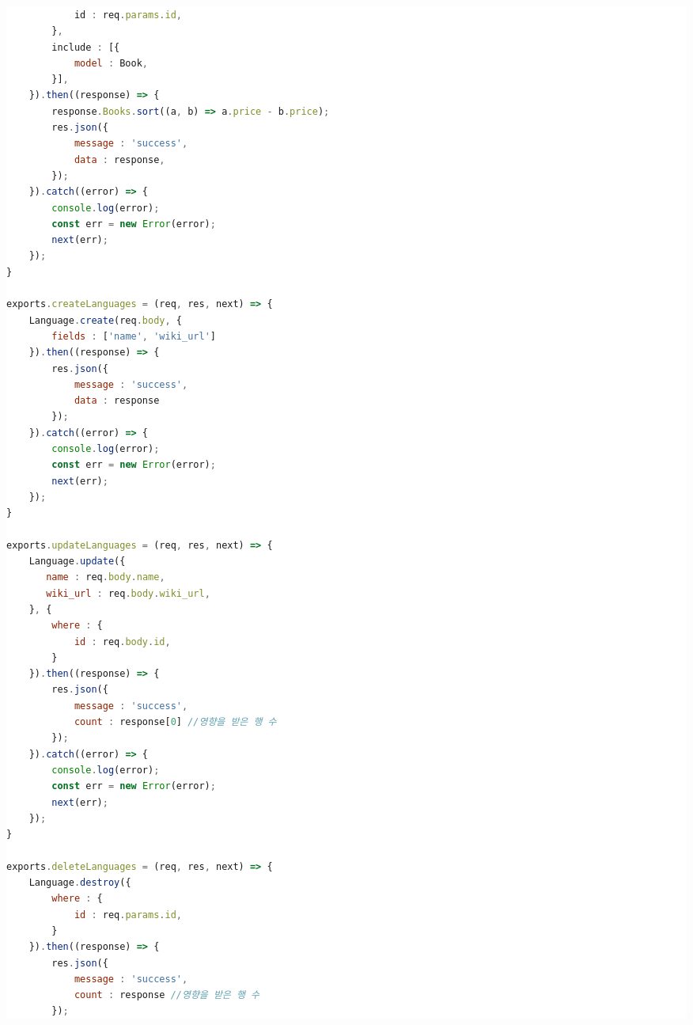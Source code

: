 ```js
            id : req.params.id,
        },  
        include : [{
            model : Book,            
        }],
    }).then((response) => {
        response.Books.sort((a, b) => a.price - b.price);
        res.json({
            message : 'success',
            data : response,
        });
    }).catch((error) => {
        console.log(error);
        const err = new Error(error);
        next(err);
    });
}

exports.createLanguages = (req, res, next) => {
    Language.create(req.body, {
        fields : ['name', 'wiki_url']
    }).then((response) => {
        res.json({
            message : 'success',
            data : response
        });
    }).catch((error) => {
        console.log(error);
        const err = new Error(error);
        next(err);
    });
}

exports.updateLanguages = (req, res, next) => {
    Language.update({
       name : req.body.name,
       wiki_url : req.body.wiki_url, 
    }, {
        where : {
            id : req.body.id,
        }
    }).then((response) => {
        res.json({
            message : 'success',
            count : response[0] //영향을 받은 행 수
        });
    }).catch((error) => {
        console.log(error);
        const err = new Error(error);
        next(err);
    });
}

exports.deleteLanguages = (req, res, next) => {
    Language.destroy({
        where : {
            id : req.params.id,
        }
    }).then((response) => {
        res.json({
            message : 'success',
            count : response //영향을 받은 행 수
        });
```